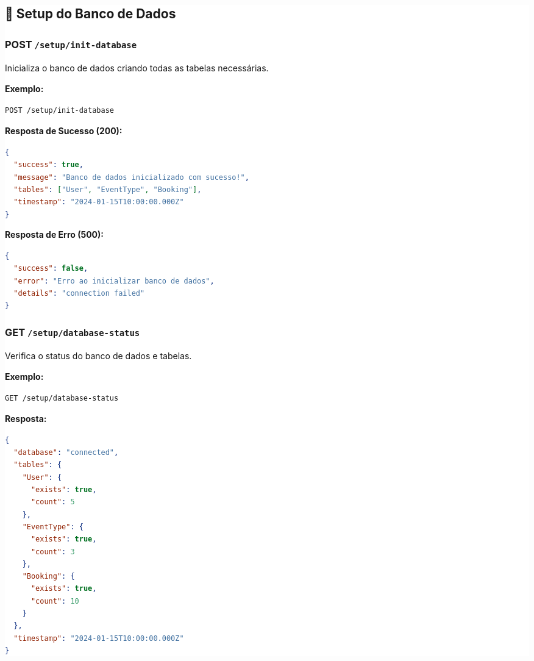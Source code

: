 
## 🔧 **Setup do Banco de Dados**

### **POST** `/setup/init-database`
Inicializa o banco de dados criando todas as tabelas necessárias.

**Exemplo:**
```bash
POST /setup/init-database
```

**Resposta de Sucesso (200):**
```json
{
  "success": true,
  "message": "Banco de dados inicializado com sucesso!",
  "tables": ["User", "EventType", "Booking"],
  "timestamp": "2024-01-15T10:00:00.000Z"
}
```

**Resposta de Erro (500):**
```json
{
  "success": false,
  "error": "Erro ao inicializar banco de dados",
  "details": "connection failed"
}
```

### **GET** `/setup/database-status`
Verifica o status do banco de dados e tabelas.

**Exemplo:**
```bash
GET /setup/database-status
```

**Resposta:**
```json
{
  "database": "connected",
  "tables": {
    "User": {
      "exists": true,
      "count": 5
    },
    "EventType": {
      "exists": true,
      "count": 3
    },
    "Booking": {
      "exists": true,
      "count": 10
    }
  },
  "timestamp": "2024-01-15T10:00:00.000Z"
}
```
